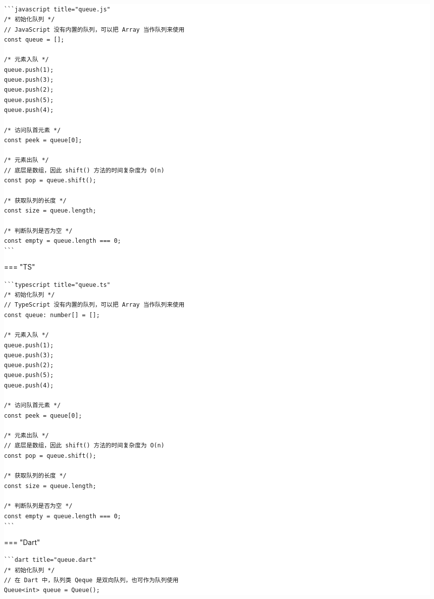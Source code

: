     ```javascript title="queue.js"
    /* 初始化队列 */
    // JavaScript 没有内置的队列，可以把 Array 当作队列来使用
    const queue = [];

    /* 元素入队 */
    queue.push(1);
    queue.push(3);
    queue.push(2);
    queue.push(5);
    queue.push(4);

    /* 访问队首元素 */
    const peek = queue[0];

    /* 元素出队 */
    // 底层是数组，因此 shift() 方法的时间复杂度为 O(n)
    const pop = queue.shift();

    /* 获取队列的长度 */
    const size = queue.length;

    /* 判断队列是否为空 */
    const empty = queue.length === 0;
    ```

=== "TS"

    ```typescript title="queue.ts"
    /* 初始化队列 */
    // TypeScript 没有内置的队列，可以把 Array 当作队列来使用
    const queue: number[] = [];

    /* 元素入队 */
    queue.push(1);
    queue.push(3);
    queue.push(2);
    queue.push(5);
    queue.push(4);

    /* 访问队首元素 */
    const peek = queue[0];

    /* 元素出队 */
    // 底层是数组，因此 shift() 方法的时间复杂度为 O(n)
    const pop = queue.shift();

    /* 获取队列的长度 */
    const size = queue.length;

    /* 判断队列是否为空 */
    const empty = queue.length === 0;
    ```

=== "Dart"

    ```dart title="queue.dart"
    /* 初始化队列 */
    // 在 Dart 中，队列类 Qeque 是双向队列，也可作为队列使用
    Queue<int> queue = Queue();
